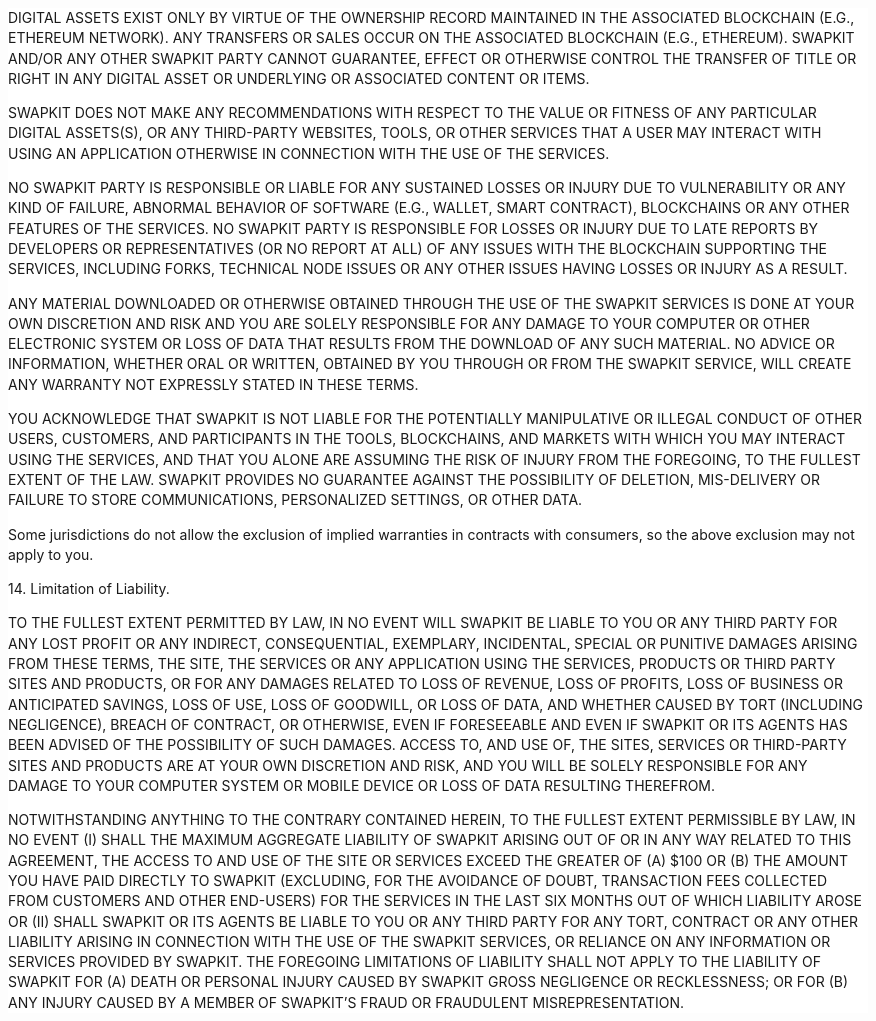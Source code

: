 DIGITAL ASSETS EXIST ONLY BY VIRTUE OF THE OWNERSHIP RECORD MAINTAINED IN THE ASSOCIATED BLOCKCHAIN (E.G., ETHEREUM NETWORK). ANY TRANSFERS OR SALES OCCUR ON THE ASSOCIATED BLOCKCHAIN (E.G., ETHEREUM). SWAPKIT AND/OR ANY OTHER SWAPKIT PARTY CANNOT GUARANTEE, EFFECT OR OTHERWISE CONTROL THE TRANSFER OF TITLE OR RIGHT IN ANY DIGITAL ASSET OR UNDERLYING OR ASSOCIATED CONTENT OR ITEMS.

SWAPKIT DOES NOT MAKE ANY RECOMMENDATIONS WITH RESPECT TO THE VALUE OR FITNESS OF ANY PARTICULAR DIGITAL ASSETS(S), OR ANY THIRD-PARTY WEBSITES, TOOLS, OR OTHER SERVICES THAT A USER MAY INTERACT WITH USING AN APPLICATION OTHERWISE IN CONNECTION WITH THE USE OF THE SERVICES.

NO SWAPKIT PARTY IS RESPONSIBLE OR LIABLE FOR ANY SUSTAINED LOSSES OR INJURY DUE TO VULNERABILITY OR ANY KIND OF FAILURE, ABNORMAL BEHAVIOR OF SOFTWARE (E.G., WALLET, SMART CONTRACT), BLOCKCHAINS OR ANY OTHER FEATURES OF THE SERVICES. NO SWAPKIT PARTY IS RESPONSIBLE FOR LOSSES OR INJURY DUE TO LATE REPORTS BY DEVELOPERS OR REPRESENTATIVES (OR NO REPORT AT ALL) OF ANY ISSUES WITH THE BLOCKCHAIN SUPPORTING THE SERVICES, INCLUDING FORKS, TECHNICAL NODE ISSUES OR ANY OTHER ISSUES HAVING LOSSES OR INJURY AS A RESULT.

ANY MATERIAL DOWNLOADED OR OTHERWISE OBTAINED THROUGH THE USE OF THE SWAPKIT SERVICES IS DONE AT YOUR OWN DISCRETION AND RISK AND YOU ARE SOLELY RESPONSIBLE FOR ANY DAMAGE TO YOUR COMPUTER OR OTHER ELECTRONIC SYSTEM OR LOSS OF DATA THAT RESULTS FROM THE DOWNLOAD OF ANY SUCH MATERIAL. NO ADVICE OR INFORMATION, WHETHER ORAL OR WRITTEN, OBTAINED BY YOU THROUGH OR FROM THE SWAPKIT SERVICE, WILL CREATE ANY WARRANTY NOT EXPRESSLY STATED IN THESE TERMS.

YOU ACKNOWLEDGE THAT SWAPKIT IS NOT LIABLE FOR THE POTENTIALLY MANIPULATIVE OR ILLEGAL CONDUCT OF OTHER USERS, CUSTOMERS, AND PARTICIPANTS IN THE TOOLS, BLOCKCHAINS, AND MARKETS WITH WHICH YOU MAY INTERACT USING THE SERVICES, AND THAT YOU ALONE ARE ASSUMING THE RISK OF INJURY FROM THE FOREGOING, TO THE FULLEST EXTENT OF THE LAW. SWAPKIT PROVIDES NO GUARANTEE AGAINST THE POSSIBILITY OF DELETION, MIS-DELIVERY OR FAILURE TO STORE COMMUNICATIONS, PERSONALIZED SETTINGS, OR OTHER DATA.

Some jurisdictions do not allow the exclusion of implied warranties in contracts with consumers, so the above exclusion may not apply to you.

14\.  Limitation of Liability.

TO THE FULLEST EXTENT PERMITTED BY LAW, IN NO EVENT WILL SWAPKIT BE LIABLE TO YOU OR ANY THIRD PARTY FOR ANY LOST PROFIT OR ANY INDIRECT, CONSEQUENTIAL, EXEMPLARY, INCIDENTAL, SPECIAL OR PUNITIVE DAMAGES ARISING FROM THESE TERMS, THE SITE, THE SERVICES OR ANY APPLICATION USING THE SERVICES, PRODUCTS OR THIRD PARTY SITES AND PRODUCTS, OR FOR ANY DAMAGES RELATED TO LOSS OF REVENUE, LOSS OF PROFITS, LOSS OF BUSINESS OR ANTICIPATED SAVINGS, LOSS OF USE, LOSS OF GOODWILL, OR LOSS OF DATA, AND WHETHER CAUSED BY TORT (INCLUDING NEGLIGENCE), BREACH OF CONTRACT, OR OTHERWISE, EVEN IF FORESEEABLE AND EVEN IF SWAPKIT OR ITS AGENTS HAS BEEN ADVISED OF THE POSSIBILITY OF SUCH DAMAGES. ACCESS TO, AND USE OF, THE SITES, SERVICES OR THIRD-PARTY SITES AND PRODUCTS ARE AT YOUR OWN DISCRETION AND RISK, AND YOU WILL BE SOLELY RESPONSIBLE FOR ANY DAMAGE TO YOUR COMPUTER SYSTEM OR MOBILE DEVICE OR LOSS OF DATA RESULTING THEREFROM.

NOTWITHSTANDING ANYTHING TO THE CONTRARY CONTAINED HEREIN, TO THE FULLEST EXTENT PERMISSIBLE BY LAW, IN NO EVENT (I) SHALL THE MAXIMUM AGGREGATE LIABILITY OF SWAPKIT ARISING OUT OF OR IN ANY WAY RELATED TO THIS AGREEMENT, THE ACCESS TO AND USE OF THE SITE OR SERVICES EXCEED THE GREATER OF (A) $100 OR (B) THE AMOUNT YOU HAVE PAID DIRECTLY TO SWAPKIT (EXCLUDING, FOR THE AVOIDANCE OF DOUBT, TRANSACTION FEES COLLECTED FROM CUSTOMERS AND OTHER END-USERS) FOR THE SERVICES IN THE LAST SIX MONTHS OUT OF WHICH LIABILITY AROSE OR (II) SHALL SWAPKIT OR ITS AGENTS BE LIABLE TO YOU OR ANY THIRD PARTY FOR ANY TORT, CONTRACT OR ANY OTHER LIABILITY ARISING IN CONNECTION WITH THE USE OF THE SWAPKIT SERVICES, OR RELIANCE ON ANY INFORMATION OR SERVICES PROVIDED BY SWAPKIT. THE FOREGOING LIMITATIONS OF LIABILITY SHALL NOT APPLY TO THE LIABILITY OF SWAPKIT FOR (A) DEATH OR PERSONAL INJURY CAUSED BY SWAPKIT GROSS NEGLIGENCE OR RECKLESSNESS; OR FOR (B) ANY INJURY CAUSED BY A MEMBER OF SWAPKIT’S FRAUD OR FRAUDULENT MISREPRESENTATION.
